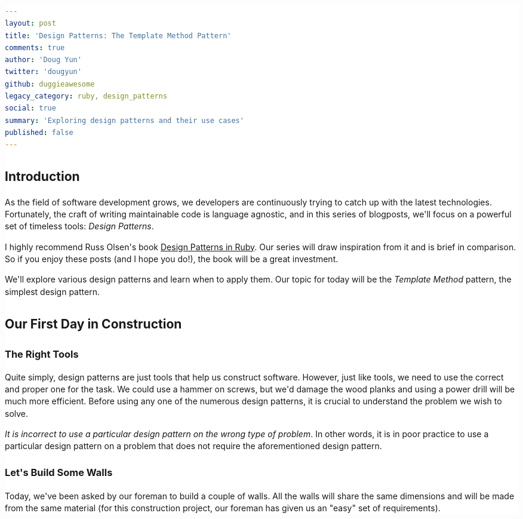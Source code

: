 ```yaml
---
layout: post
title: 'Design Patterns: The Template Method Pattern'
comments: true
author: 'Doug Yun'
twitter: 'dougyun'
github: duggieawesome
legacy_category: ruby, design_patterns
social: true
summary: 'Exploring design patterns and their use cases'
published: false
---
```

## Introduction

As the field of software development grows, we developers are
continuously trying to catch up with the latest technologies.
Fortunately, the craft of writing maintainable code is language
agnostic, and in this series of blogposts, we'll focus on a powerful set of
timeless tools: *Design Patterns*.

I highly recommend Russ Olsen's book [Design
Patterns in Ruby](http://designpatternsinruby.com/). Our series
will draw inspiration from it and is brief in comparison. So if you
enjoy these posts (and I hope you do!), the book will be a great
investment.

We'll explore various design patterns and learn
when to apply them. Our topic for today will be the *Template Method*
pattern, the simplest design pattern.

## Our First Day in Construction

### The Right Tools

Quite simply, design patterns are just tools that help us construct software. However,
just like tools, we need to use the correct and proper one for the task. We
could use a hammer on screws, but we'd damage the wood planks and using a
power drill will be much more efficient. Before using any one of the numerous design patterns, it is
crucial to understand the problem we wish to solve.

*It is incorrect to use a particular design pattern on the wrong
type of problem*. In other words, it is in poor practice to use a
particular design pattern on a problem that does not require the
aforementioned design pattern.

### Let's Build Some Walls

Today, we've been asked by our foreman to build a couple of walls. All
the walls will share the same dimensions and will be made from the same
material (for this construction project, our foreman has given us an
"easy" set of requirements).
